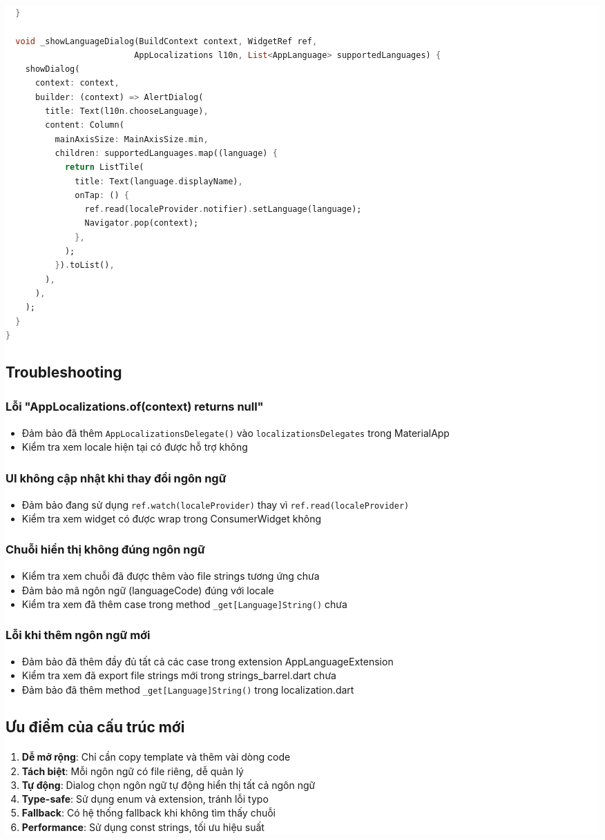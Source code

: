 ```dart
  }

  void _showLanguageDialog(BuildContext context, WidgetRef ref, 
                          AppLocalizations l10n, List<AppLanguage> supportedLanguages) {
    showDialog(
      context: context,
      builder: (context) => AlertDialog(
        title: Text(l10n.chooseLanguage),
        content: Column(
          mainAxisSize: MainAxisSize.min,
          children: supportedLanguages.map((language) {
            return ListTile(
              title: Text(language.displayName),
              onTap: () {
                ref.read(localeProvider.notifier).setLanguage(language);
                Navigator.pop(context);
              },
            );
          }).toList(),
        ),
      ),
    );
  }
}
```

## Troubleshooting

### Lỗi "AppLocalizations.of(context) returns null"
- Đảm bảo đã thêm `AppLocalizationsDelegate()` vào `localizationsDelegates` trong MaterialApp
- Kiểm tra xem locale hiện tại có được hỗ trợ không

### UI không cập nhật khi thay đổi ngôn ngữ
- Đảm bảo đang sử dụng `ref.watch(localeProvider)` thay vì `ref.read(localeProvider)`
- Kiểm tra xem widget có được wrap trong ConsumerWidget không

### Chuỗi hiển thị không đúng ngôn ngữ
- Kiểm tra xem chuỗi đã được thêm vào file strings tương ứng chưa
- Đảm bảo mã ngôn ngữ (languageCode) đúng với locale
- Kiểm tra xem đã thêm case trong method `_get[Language]String()` chưa

### Lỗi khi thêm ngôn ngữ mới
- Đảm bảo đã thêm đầy đủ tất cả các case trong extension AppLanguageExtension
- Kiểm tra xem đã export file strings mới trong strings_barrel.dart chưa
- Đảm bảo đã thêm method `_get[Language]String()` trong localization.dart

## Ưu điểm của cấu trúc mới

1. **Dễ mở rộng**: Chỉ cần copy template và thêm vài dòng code
2. **Tách biệt**: Mỗi ngôn ngữ có file riêng, dễ quản lý
3. **Tự động**: Dialog chọn ngôn ngữ tự động hiển thị tất cả ngôn ngữ
4. **Type-safe**: Sử dụng enum và extension, tránh lỗi typo
5. **Fallback**: Có hệ thống fallback khi không tìm thấy chuỗi
6. **Performance**: Sử dụng const strings, tối ưu hiệu suất 